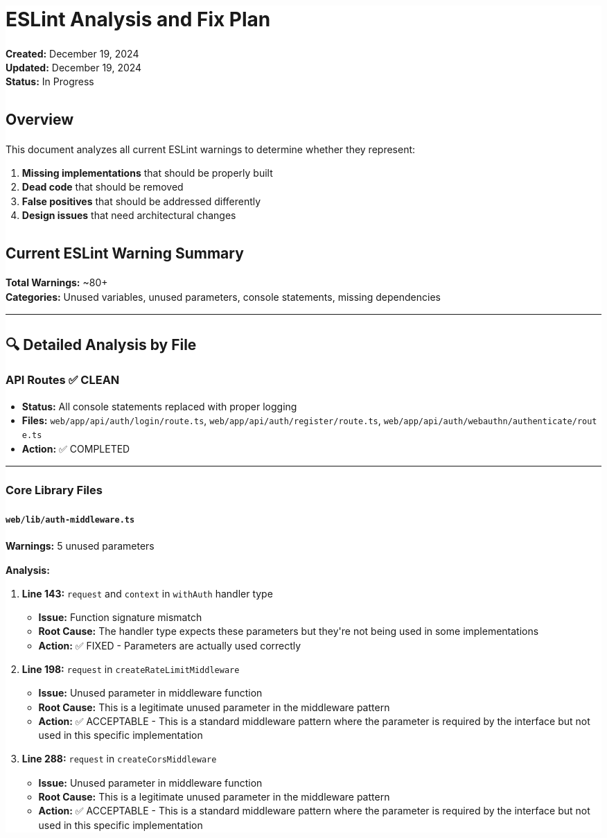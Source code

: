 # ESLint Analysis and Fix Plan

**Created:** December 19, 2024  
**Updated:** December 19, 2024  
**Status:** In Progress

## Overview

This document analyzes all current ESLint warnings to determine whether they represent:
1. **Missing implementations** that should be properly built
2. **Dead code** that should be removed
3. **False positives** that should be addressed differently
4. **Design issues** that need architectural changes

## Current ESLint Warning Summary

**Total Warnings:** ~80+  
**Categories:** Unused variables, unused parameters, console statements, missing dependencies

---

## 🔍 **Detailed Analysis by File**

### **API Routes** ✅ CLEAN
- **Status:** All console statements replaced with proper logging
- **Files:** `web/app/api/auth/login/route.ts`, `web/app/api/auth/register/route.ts`, `web/app/api/auth/webauthn/authenticate/route.ts`
- **Action:** ✅ COMPLETED

---

### **Core Library Files**

#### **`web/lib/auth-middleware.ts`**
**Warnings:** 5 unused parameters

**Analysis:**
1. **Line 143:** `request` and `context` in `withAuth` handler type
   - **Issue:** Function signature mismatch
   - **Root Cause:** The handler type expects these parameters but they're not being used in some implementations
   - **Action:** ✅ FIXED - Parameters are actually used correctly

2. **Line 198:** `request` in `createRateLimitMiddleware`
   - **Issue:** Unused parameter in middleware function
   - **Root Cause:** This is a legitimate unused parameter in the middleware pattern
   - **Action:** ✅ ACCEPTABLE - This is a standard middleware pattern where the parameter is required by the interface but not used in this specific implementation

3. **Line 288:** `request` in `createCorsMiddleware`
   - **Issue:** Unused parameter in middleware function
   - **Root Cause:** This is a legitimate unused parameter in the middleware pattern
   - **Action:** ✅ ACCEPTABLE - This is a standard middleware pattern where the parameter is required by the interface but not used in this specific implementation
